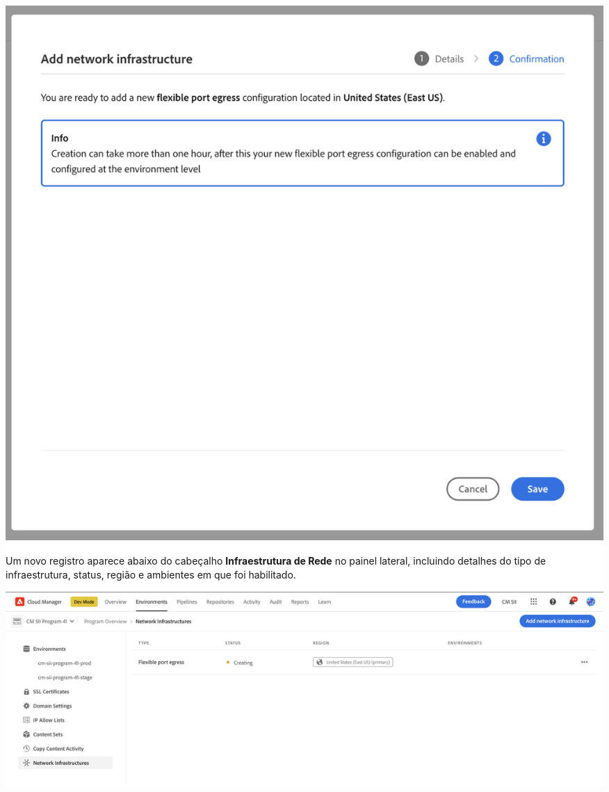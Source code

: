    ![Confirmando configuração de saída de porta flexível](assets/advanced-networking-ui-flexible-port-egress-confirmation.png)

Um novo registro aparece abaixo do cabeçalho **Infraestrutura de Rede** no painel lateral, incluindo detalhes do tipo de infraestrutura, status, região e ambientes em que foi habilitado.

![Nova entrada em Infraestrutura de Rede](assets/advanced-networking-ui-flexible-port-egress-new-entry.png)
